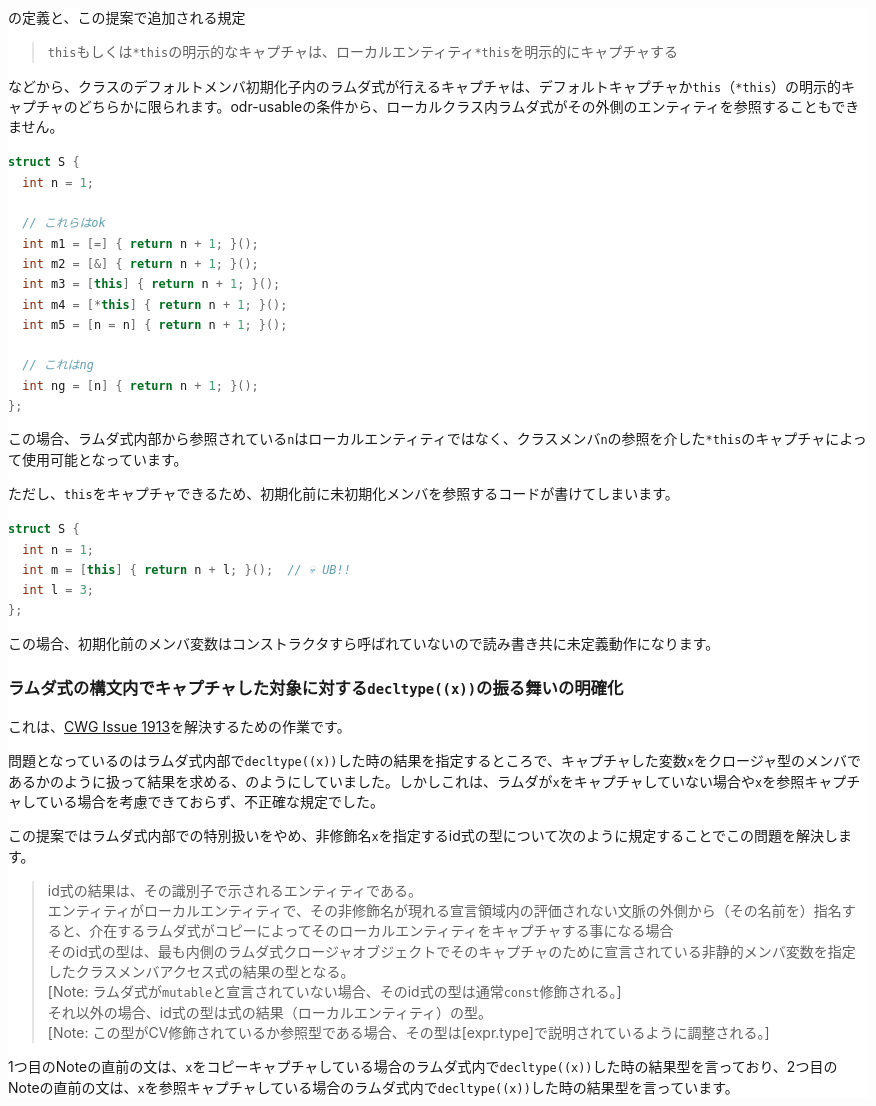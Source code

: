 の定義と、この提案で追加される規定

> `this`もしくは`*this`の明示的なキャプチャは、ローカルエンティティ`*this`を明示的にキャプチャする

などから、クラスのデフォルトメンバ初期化子内のラムダ式が行えるキャプチャは、デフォルトキャプチャか`this`（`*this`）の明示的キャプチャのどちらかに限られます。odr-usableの条件から、ローカルクラス内ラムダ式がその外側のエンティティを参照することもできません。

```cpp
struct S {
  int n = 1;

  // これらはok
  int m1 = [=] { return n + 1; }();
  int m2 = [&] { return n + 1; }();
  int m3 = [this] { return n + 1; }();
  int m4 = [*this] { return n + 1; }();
  int m5 = [n = n] { return n + 1; }();

  // これはng
  int ng = [n] { return n + 1; }();
};
```

この場合、ラムダ式内部から参照されている`n`はローカルエンティティではなく、クラスメンバ`n`の参照を介した`*this`のキャプチャによって使用可能となっています。

ただし、`this`をキャプチャできるため、初期化前に未初期化メンバを参照するコードが書けてしまいます。

```cpp
struct S {
  int n = 1;
  int m = [this] { return n + l; }();  // 💀 UB!!
  int l = 3;
};
```

この場合、初期化前のメンバ変数はコンストラクタすら呼ばれていないので読み書き共に未定義動作になります。

### ラムダ式の構文内でキャプチャした対象に対する`decltype((x))`の振る舞いの明確化

これは、[CWG Issue 1913](http://wg21.link/cwg1913)を解決するための作業です。

問題となっているのはラムダ式内部で`decltype((x))`した時の結果を指定するところで、キャプチャした変数`x`をクロージャ型のメンバであるかのように扱って結果を求める、のようにしていました。しかしこれは、ラムダが`x`をキャプチャしていない場合や`x`を参照キャプチャしている場合を考慮できておらず、不正確な規定でした。

この提案ではラムダ式内部での特別扱いをやめ、非修飾名`x`を指定するid式の型について次のように規定することでこの問題を解決します。

> id式の結果は、その識別子で示されるエンティティである。  
> エンティティがローカルエンティティで、その非修飾名が現れる宣言領域内の評価されない文脈の外側から（その名前を）指名すると、介在するラムダ式がコピーによってそのローカルエンティティをキャプチャする事になる場合  
> そのid式の型は、最も内側のラムダ式クロージャオブジェクトでそのキャプチャのために宣言されている非静的メンバ変数を指定したクラスメンバアクセス式の結果の型となる。  
> [Note: ラムダ式が`mutable`と宣言されていない場合、そのid式の型は通常`const`修飾される。]  
> それ以外の場合、id式の型は式の結果（ローカルエンティティ）の型。  
> [Note: この型がCV修飾されているか参照型である場合、その型は[expr.type]で説明されているように調整される。]

1つ目のNoteの直前の文は、`x`をコピーキャプチャしている場合のラムダ式内で`decltype((x))`した時の結果型を言っており、2つ目のNoteの直前の文は、`x`を参照キャプチャしている場合のラムダ式内で`decltype((x))`した時の結果型を言っています。
